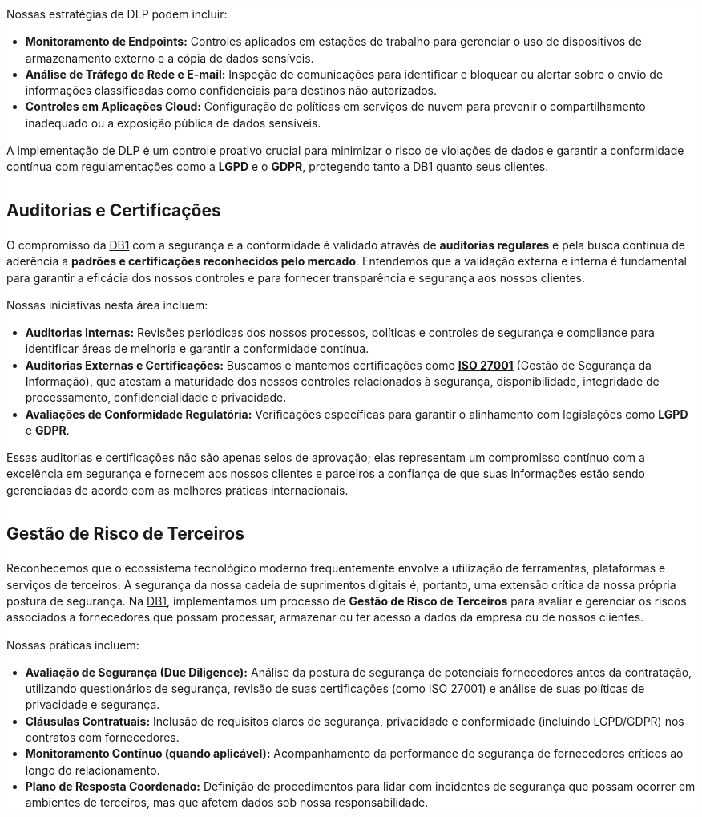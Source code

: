Nossas estratégias de DLP podem incluir:

-   **Monitoramento de Endpoints:** Controles aplicados em estações de trabalho para gerenciar o uso de dispositivos de armazenamento externo e a cópia de dados sensíveis.
-   **Análise de Tráfego de Rede e E-mail:** Inspeção de comunicações para identificar e bloquear ou alertar sobre o envio de informações classificadas como confidenciais para destinos não autorizados.
-   **Controles em Aplicações Cloud:** Configuração de políticas em serviços de nuvem para prevenir o compartilhamento inadequado ou a exposição pública de dados sensíveis.

A implementação de DLP é um controle proativo crucial para minimizar o risco de violações de dados e garantir a conformidade contínua com regulamentações como a **[LGPD](https://www.gov.br/esporte/pt-br/acesso-a-informacao/lgpd)** e o **[GDPR](https://www.ibm.com/br-pt/cloud/compliance/gdpr-eu)**, protegendo tanto a [DB1](https://www.db1.com.br/) quanto seus clientes.

## Auditorias e Certificações

O compromisso da [DB1](https://www.db1.com.br/) com a segurança e a conformidade é validado através de **auditorias regulares** e pela busca contínua de aderência a **padrões e certificações reconhecidos pelo mercado**. Entendemos que a validação externa e interna é fundamental para garantir a eficácia dos nossos controles e para fornecer transparência e segurança aos nossos clientes.

Nossas iniciativas nesta área incluem:

-   **Auditorias Internas:** Revisões periódicas dos nossos processos, políticas e controles de segurança e compliance para identificar áreas de melhoria e garantir a conformidade contínua.
-   **Auditorias Externas e Certificações:** Buscamos e mantemos certificações como **[ISO 27001](https://www.iso.org/isoiec-27001-information-security.html)** (Gestão de Segurança da Informação), que atestam a maturidade dos nossos controles relacionados à segurança, disponibilidade, integridade de processamento, confidencialidade e privacidade.
-   **Avaliações de Conformidade Regulatória:** Verificações específicas para garantir o alinhamento com legislações como **LGPD** e **GDPR**.

Essas auditorias e certificações não são apenas selos de aprovação; elas representam um compromisso contínuo com a excelência em segurança e fornecem aos nossos clientes e parceiros a confiança de que suas informações estão sendo gerenciadas de acordo com as melhores práticas internacionais.

## Gestão de Risco de Terceiros

Reconhecemos que o ecossistema tecnológico moderno frequentemente envolve a utilização de ferramentas, plataformas e serviços de terceiros. A segurança da nossa cadeia de suprimentos digitais é, portanto, uma extensão crítica da nossa própria postura de segurança. Na [DB1](https://www.db1.com.br/), implementamos um processo de **Gestão de Risco de Terceiros** para avaliar e gerenciar os riscos associados a fornecedores que possam processar, armazenar ou ter acesso a dados da empresa ou de nossos clientes.

Nossas práticas incluem:

-   **Avaliação de Segurança (Due Diligence):** Análise da postura de segurança de potenciais fornecedores antes da contratação, utilizando questionários de segurança, revisão de suas certificações (como ISO 27001) e análise de suas políticas de privacidade e segurança.
-   **Cláusulas Contratuais:** Inclusão de requisitos claros de segurança, privacidade e conformidade (incluindo LGPD/GDPR) nos contratos com fornecedores.
-   **Monitoramento Contínuo (quando aplicável):** Acompanhamento da performance de segurança de fornecedores críticos ao longo do relacionamento.
-   **Plano de Resposta Coordenado:** Definição de procedimentos para lidar com incidentes de segurança que possam ocorrer em ambientes de terceiros, mas que afetem dados sob nossa responsabilidade.
